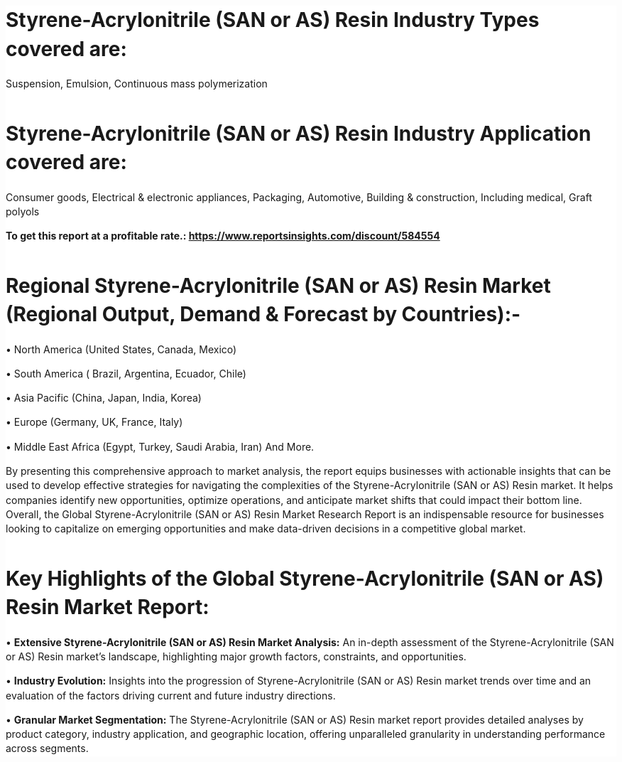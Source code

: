 </table>

# <strong>Styrene-Acrylonitrile (SAN or AS) Resin Industry Types covered are:</strong>

Suspension, Emulsion, Continuous mass polymerization

# <strong>Styrene-Acrylonitrile (SAN or AS) Resin Industry Application covered are:</strong>

Consumer goods, Electrical & electronic appliances, Packaging, Automotive, Building & construction, Including medical, Graft polyols

<strong>To get this report at a profitable rate.: <a href=https://www.reportsinsights.com/discount/584554>https://www.reportsinsights.com/discount/584554</a></strong></font>

# <strong>Regional Styrene-Acrylonitrile (SAN or AS) Resin Market (Regional Output, Demand &amp; Forecast by Countries):-</strong>

• North America (United States, Canada, Mexico)

• South America ( Brazil, Argentina, Ecuador, Chile)

• Asia Pacific (China, Japan, India, Korea)

• Europe (Germany, UK, France, Italy)

• Middle East Africa (Egypt, Turkey, Saudi Arabia, Iran) And More.

By presenting this comprehensive approach to market analysis, the report equips businesses with actionable insights that can be used to develop effective strategies for navigating the complexities of the Styrene-Acrylonitrile (SAN or AS) Resin market. It helps companies identify new opportunities, optimize operations, and anticipate market shifts that could impact their bottom line. Overall, the Global Styrene-Acrylonitrile (SAN or AS) Resin Market Research Report is an indispensable resource for businesses looking to capitalize on emerging opportunities and make data-driven decisions in a competitive global market.

# <strong>Key Highlights of the Global Styrene-Acrylonitrile (SAN or AS) Resin Market Report:</strong>

• <strong>Extensive Styrene-Acrylonitrile (SAN or AS) Resin Market Analysis:</strong> An in-depth assessment of the Styrene-Acrylonitrile (SAN or AS) Resin market’s landscape, highlighting major growth factors, constraints, and opportunities.

• <strong>Industry Evolution:</strong> Insights into the progression of Styrene-Acrylonitrile (SAN or AS) Resin market trends over time and an evaluation of the factors driving current and future industry directions.

• <strong>Granular Market Segmentation:</strong> The Styrene-Acrylonitrile (SAN or AS) Resin market report provides detailed analyses by product category, industry application, and geographic location, offering unparalleled granularity in understanding performance across segments.
